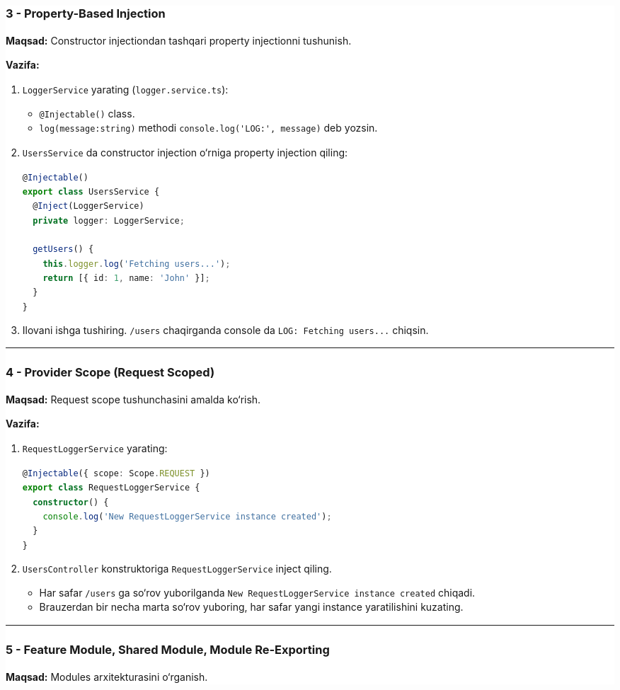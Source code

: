 
### 3 - Property-Based Injection

**Maqsad:** Constructor injectiondan tashqari property injectionni tushunish.

**Vazifa:**

1. `LoggerService` yarating (`logger.service.ts`):

   - `@Injectable()` class.
   - `log(message:string)` methodi `console.log('LOG:', message)` deb yozsin.

2. `UsersService` da constructor injection o‘rniga property injection qiling:

   ```typescript
   @Injectable()
   export class UsersService {
     @Inject(LoggerService)
     private logger: LoggerService;

     getUsers() {
       this.logger.log('Fetching users...');
       return [{ id: 1, name: 'John' }];
     }
   }
   ```

3. Ilovani ishga tushiring. `/users` chaqirganda console da `LOG: Fetching users...` chiqsin.

---

### 4 - Provider Scope (Request Scoped)

**Maqsad:** Request scope tushunchasini amalda ko‘rish.

**Vazifa:**

1. `RequestLoggerService` yarating:

   ```typescript
   @Injectable({ scope: Scope.REQUEST })
   export class RequestLoggerService {
     constructor() {
       console.log('New RequestLoggerService instance created');
     }
   }
   ```

2. `UsersController` konstruktoriga `RequestLoggerService` inject qiling.
   - Har safar `/users` ga so‘rov yuborilganda `New RequestLoggerService instance created` chiqadi.
   - Brauzerdan bir necha marta so‘rov yuboring, har safar yangi instance yaratilishini kuzating.

---

### 5 - Feature Module, Shared Module, Module Re-Exporting

**Maqsad:** Modules arxitekturasini o‘rganish.
